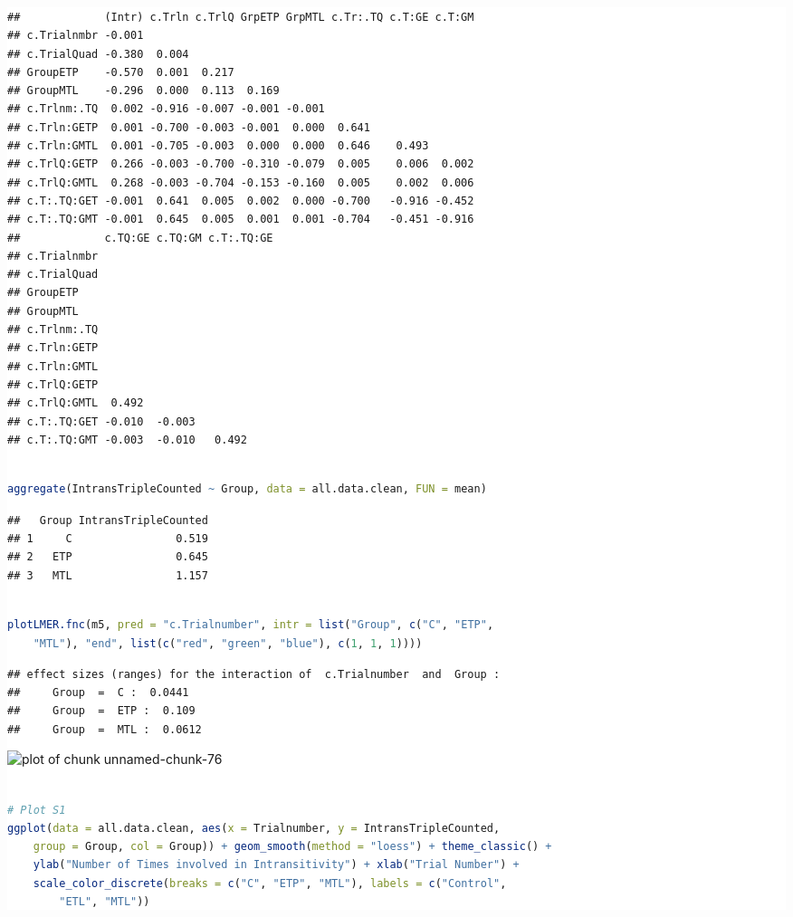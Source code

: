 ```
##             (Intr) c.Trln c.TrlQ GrpETP GrpMTL c.Tr:.TQ c.T:GE c.T:GM
## c.Trialnmbr -0.001                                                   
## c.TrialQuad -0.380  0.004                                            
## GroupETP    -0.570  0.001  0.217                                     
## GroupMTL    -0.296  0.000  0.113  0.169                              
## c.Trlnm:.TQ  0.002 -0.916 -0.007 -0.001 -0.001                       
## c.Trln:GETP  0.001 -0.700 -0.003 -0.001  0.000  0.641                
## c.Trln:GMTL  0.001 -0.705 -0.003  0.000  0.000  0.646    0.493       
## c.TrlQ:GETP  0.266 -0.003 -0.700 -0.310 -0.079  0.005    0.006  0.002
## c.TrlQ:GMTL  0.268 -0.003 -0.704 -0.153 -0.160  0.005    0.002  0.006
## c.T:.TQ:GET -0.001  0.641  0.005  0.002  0.000 -0.700   -0.916 -0.452
## c.T:.TQ:GMT -0.001  0.645  0.005  0.001  0.001 -0.704   -0.451 -0.916
##             c.TQ:GE c.TQ:GM c.T:.TQ:GE
## c.Trialnmbr                           
## c.TrialQuad                           
## GroupETP                              
## GroupMTL                              
## c.Trlnm:.TQ                           
## c.Trln:GETP                           
## c.Trln:GMTL                           
## c.TrlQ:GETP                           
## c.TrlQ:GMTL  0.492                    
## c.T:.TQ:GET -0.010  -0.003            
## c.T:.TQ:GMT -0.003  -0.010   0.492
```

```r

aggregate(IntransTripleCounted ~ Group, data = all.data.clean, FUN = mean)
```

```
##   Group IntransTripleCounted
## 1     C                0.519
## 2   ETP                0.645
## 3   MTL                1.157
```

```r

plotLMER.fnc(m5, pred = "c.Trialnumber", intr = list("Group", c("C", "ETP", 
    "MTL"), "end", list(c("red", "green", "blue"), c(1, 1, 1))))
```

```
## effect sizes (ranges) for the interaction of  c.Trialnumber  and  Group :
##     Group  =  C :  0.0441 
##     Group  =  ETP :  0.109 
##     Group  =  MTL :  0.0612
```

![plot of chunk unnamed-chunk-76](figure/unnamed-chunk-761.png) 

```r

# Plot S1
ggplot(data = all.data.clean, aes(x = Trialnumber, y = IntransTripleCounted, 
    group = Group, col = Group)) + geom_smooth(method = "loess") + theme_classic() + 
    ylab("Number of Times involved in Intransitivity") + xlab("Trial Number") + 
    scale_color_discrete(breaks = c("C", "ETP", "MTL"), labels = c("Control", 
        "ETL", "MTL"))
```
